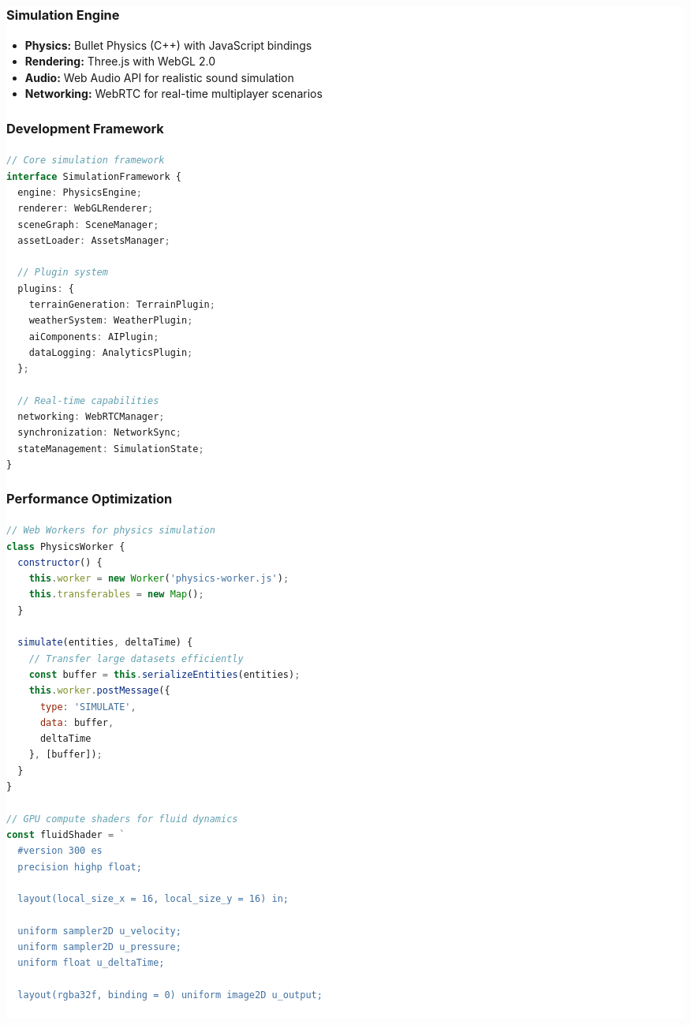 ### Simulation Engine
- **Physics:** Bullet Physics (C++) with JavaScript bindings
- **Rendering:** Three.js with WebGL 2.0
- **Audio:** Web Audio API for realistic sound simulation
- **Networking:** WebRTC for real-time multiplayer scenarios

### Development Framework
```typescript
// Core simulation framework
interface SimulationFramework {
  engine: PhysicsEngine;
  renderer: WebGLRenderer;
  sceneGraph: SceneManager;
  assetLoader: AssetsManager;
  
  // Plugin system
  plugins: {
    terrainGeneration: TerrainPlugin;
    weatherSystem: WeatherPlugin;
    aiComponents: AIPlugin;
    dataLogging: AnalyticsPlugin;
  };
  
  // Real-time capabilities
  networking: WebRTCManager;
  synchronization: NetworkSync;
  stateManagement: SimulationState;
}
```

### Performance Optimization
```javascript
// Web Workers for physics simulation
class PhysicsWorker {
  constructor() {
    this.worker = new Worker('physics-worker.js');
    this.transferables = new Map();
  }
  
  simulate(entities, deltaTime) {
    // Transfer large datasets efficiently
    const buffer = this.serializeEntities(entities);
    this.worker.postMessage({
      type: 'SIMULATE',
      data: buffer,
      deltaTime
    }, [buffer]);
  }
}

// GPU compute shaders for fluid dynamics
const fluidShader = `
  #version 300 es
  precision highp float;
  
  layout(local_size_x = 16, local_size_y = 16) in;
  
  uniform sampler2D u_velocity;
  uniform sampler2D u_pressure;
  uniform float u_deltaTime;
  
  layout(rgba32f, binding = 0) uniform image2D u_output;
  
```